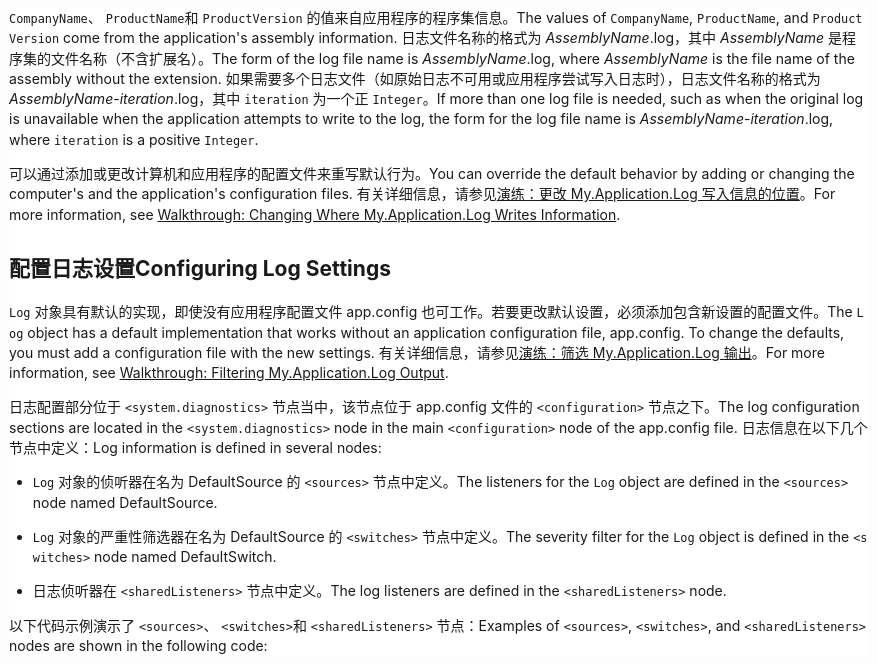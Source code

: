 <span data-ttu-id="48f17-125">`CompanyName`、 `ProductName`和 `ProductVersion` 的值来自应用程序的程序集信息。</span><span class="sxs-lookup"><span data-stu-id="48f17-125">The values of `CompanyName`, `ProductName`, and `ProductVersion` come from the application's assembly information.</span></span> <span data-ttu-id="48f17-126">日志文件名称的格式为 *AssemblyName*.log，其中 *AssemblyName* 是程序集的文件名称（不含扩展名）。</span><span class="sxs-lookup"><span data-stu-id="48f17-126">The form of the log file name is *AssemblyName*.log, where *AssemblyName* is the file name of the assembly without the extension.</span></span> <span data-ttu-id="48f17-127">如果需要多个日志文件（如原始日志不可用或应用程序尝试写入日志时），日志文件名称的格式为 *AssemblyName*-*iteration*.log，其中 `iteration` 为一个正 `Integer`。</span><span class="sxs-lookup"><span data-stu-id="48f17-127">If more than one log file is needed, such as when the original log is unavailable when the application attempts to write to the log, the form for the log file name is *AssemblyName*-*iteration*.log, where `iteration` is a positive `Integer`.</span></span>

<span data-ttu-id="48f17-128">可以通过添加或更改计算机和应用程序的配置文件来重写默认行为。</span><span class="sxs-lookup"><span data-stu-id="48f17-128">You can override the default behavior by adding or changing the computer's and the application's configuration files.</span></span> <span data-ttu-id="48f17-129">有关详细信息，请参见[演练：更改 My.Application.Log 写入信息的位置](walkthrough-changing-where-my-application-log-writes-information.md)。</span><span class="sxs-lookup"><span data-stu-id="48f17-129">For more information, see [Walkthrough: Changing Where My.Application.Log Writes Information](walkthrough-changing-where-my-application-log-writes-information.md).</span></span>

## <a name="configuring-log-settings"></a><span data-ttu-id="48f17-130">配置日志设置</span><span class="sxs-lookup"><span data-stu-id="48f17-130">Configuring Log Settings</span></span>

<span data-ttu-id="48f17-131">`Log` 对象具有默认的实现，即使没有应用程序配置文件 app.config 也可工作。若要更改默认设置，必须添加包含新设置的配置文件。</span><span class="sxs-lookup"><span data-stu-id="48f17-131">The `Log` object has a default implementation that works without an application configuration file, app.config. To change the defaults, you must add a configuration file with the new settings.</span></span> <span data-ttu-id="48f17-132">有关详细信息，请参见[演练：筛选 My.Application.Log 输出](walkthrough-filtering-my-application-log-output.md)。</span><span class="sxs-lookup"><span data-stu-id="48f17-132">For more information, see [Walkthrough: Filtering My.Application.Log Output](walkthrough-filtering-my-application-log-output.md).</span></span>

<span data-ttu-id="48f17-133">日志配置部分位于 `<system.diagnostics>` 节点当中，该节点位于 app.config 文件的 `<configuration>` 节点之下。</span><span class="sxs-lookup"><span data-stu-id="48f17-133">The log configuration sections are located in the `<system.diagnostics>` node in the main `<configuration>` node of the app.config file.</span></span> <span data-ttu-id="48f17-134">日志信息在以下几个节点中定义：</span><span class="sxs-lookup"><span data-stu-id="48f17-134">Log information is defined in several nodes:</span></span>

- <span data-ttu-id="48f17-135">`Log` 对象的侦听器在名为 DefaultSource 的 `<sources>` 节点中定义。</span><span class="sxs-lookup"><span data-stu-id="48f17-135">The listeners for the `Log` object are defined in the `<sources>` node named DefaultSource.</span></span>

- <span data-ttu-id="48f17-136">`Log` 对象的严重性筛选器在名为 DefaultSource 的 `<switches>` 节点中定义。</span><span class="sxs-lookup"><span data-stu-id="48f17-136">The severity filter for the `Log` object is defined in the `<switches>` node named DefaultSwitch.</span></span>

- <span data-ttu-id="48f17-137">日志侦听器在 `<sharedListeners>` 节点中定义。</span><span class="sxs-lookup"><span data-stu-id="48f17-137">The log listeners are defined in the `<sharedListeners>` node.</span></span>

 <span data-ttu-id="48f17-138">以下代码示例演示了 `<sources>`、 `<switches>`和 `<sharedListeners>` 节点：</span><span class="sxs-lookup"><span data-stu-id="48f17-138">Examples of `<sources>`, `<switches>`, and `<sharedListeners>` nodes are shown in the following code:</span></span>
